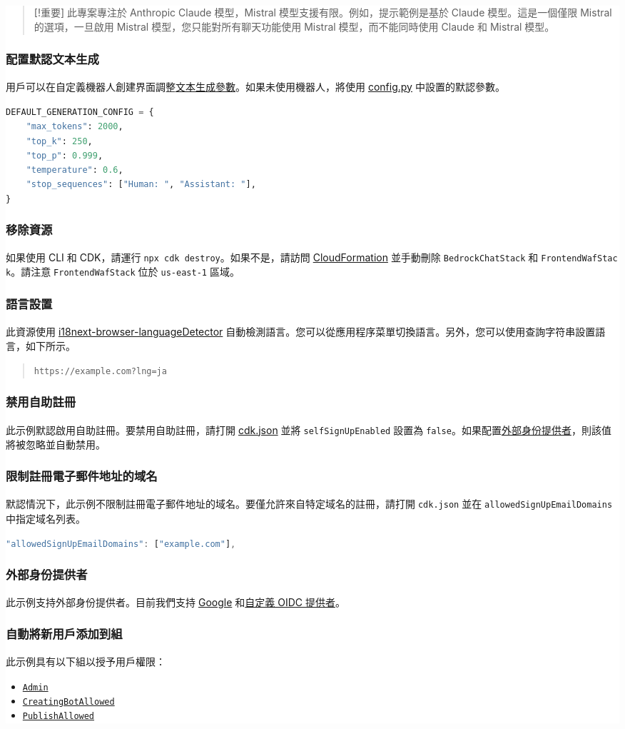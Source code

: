 > [!重要]
> 此專案專注於 Anthropic Claude 模型，Mistral 模型支援有限。例如，提示範例是基於 Claude 模型。這是一個僅限 Mistral 的選項，一旦啟用 Mistral 模型，您只能對所有聊天功能使用 Mistral 模型，而不能同時使用 Claude 和 Mistral 模型。

### 配置默認文本生成

用戶可以在自定義機器人創建界面調整[文本生成參數](https://docs.anthropic.com/claude/reference/complete_post)。如果未使用機器人，將使用 [config.py](./backend/app/config.py) 中設置的默認參數。

```py
DEFAULT_GENERATION_CONFIG = {
    "max_tokens": 2000,
    "top_k": 250,
    "top_p": 0.999,
    "temperature": 0.6,
    "stop_sequences": ["Human: ", "Assistant: "],
}
```

### 移除資源

如果使用 CLI 和 CDK，請運行 `npx cdk destroy`。如果不是，請訪問 [CloudFormation](https://console.aws.amazon.com/cloudformation/home) 並手動刪除 `BedrockChatStack` 和 `FrontendWafStack`。請注意 `FrontendWafStack` 位於 `us-east-1` 區域。

### 語言設置

此資源使用 [i18next-browser-languageDetector](https://github.com/i18next/i18next-browser-languageDetector) 自動檢測語言。您可以從應用程序菜單切換語言。另外，您可以使用查詢字符串設置語言，如下所示。

> `https://example.com?lng=ja`

### 禁用自助註冊

此示例默認啟用自助註冊。要禁用自助註冊，請打開 [cdk.json](./cdk/cdk.json) 並將 `selfSignUpEnabled` 設置為 `false`。如果配置[外部身份提供者](#external-identity-provider)，則該值將被忽略並自動禁用。

### 限制註冊電子郵件地址的域名

默認情況下，此示例不限制註冊電子郵件地址的域名。要僅允許來自特定域名的註冊，請打開 `cdk.json` 並在 `allowedSignUpEmailDomains` 中指定域名列表。

```ts
"allowedSignUpEmailDomains": ["example.com"],
```

### 外部身份提供者

此示例支持外部身份提供者。目前我們支持 [Google](./idp/SET_UP_GOOGLE_zh-TW.md) 和[自定義 OIDC 提供者](./idp/SET_UP_CUSTOM_OIDC_zh-TW.md)。

### 自動將新用戶添加到組

此示例具有以下組以授予用戶權限：

- [`Admin`](./ADMINISTRATOR_zh-TW.md)
- [`CreatingBotAllowed`](#bot-personalization)
- [`PublishAllowed`](./PUBLISH_API_zh-TW.md)
